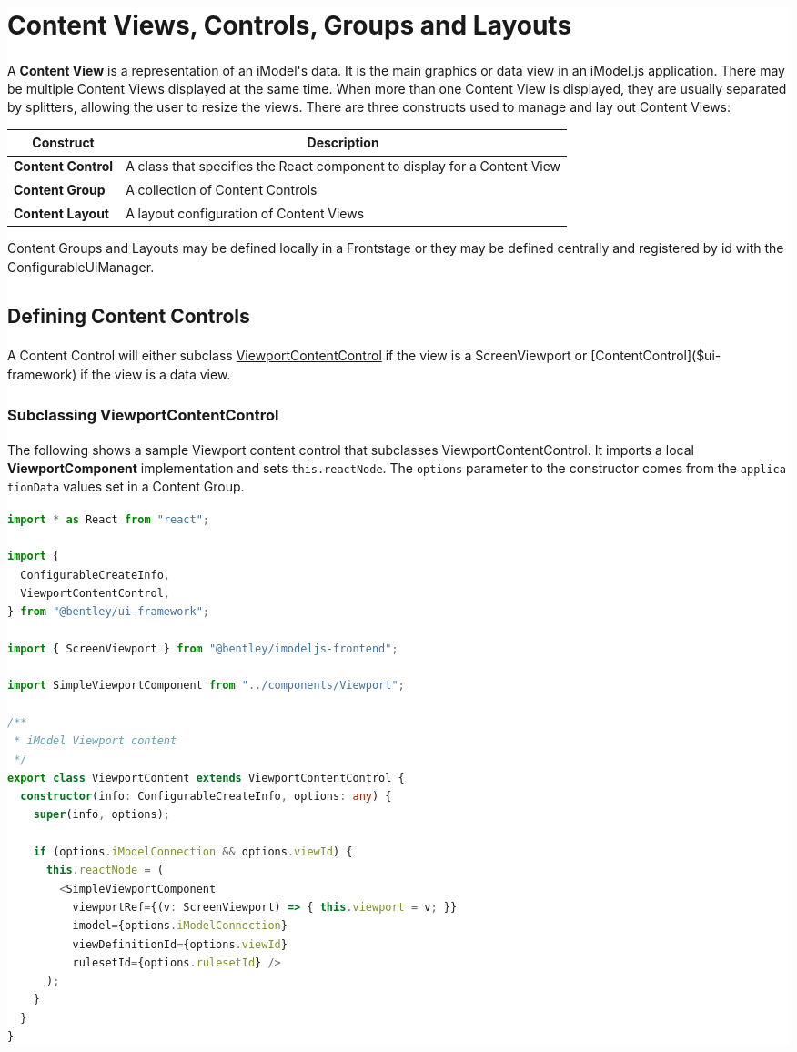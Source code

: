 # Content Views, Controls, Groups and Layouts

A **Content View** is a representation of an iModel's data. It is the main graphics or data view in an iModel.js application.
There may be multiple Content Views displayed at the same time.
When more than one Content View is displayed, they are usually separated by splitters, allowing the user to resize the views.
There are three constructs used to manage and lay out Content Views:

|Construct|Description
|-----|-----
|**Content Control** | A class that specifies the React component to display for a Content View
|**Content Group** | A collection of Content Controls
|**Content Layout** | A layout configuration of Content Views

Content Groups and Layouts may be defined locally in a Frontstage or they may be defined centrally and registered by id with the ConfigurableUiManager.

## Defining Content Controls

A Content Control will either subclass [ViewportContentControl]($ui-framework) if the view is a ScreenViewport or [ContentControl]($ui-framework) if the view is a data view.

### Subclassing ViewportContentControl

The following shows a sample Viewport content control that subclasses ViewportContentControl. It imports a local **ViewportComponent** implementation and sets `this.reactNode`. The `options` parameter to the constructor comes from the `applicationData` values set in a Content Group.

```ts
import * as React from "react";

import {
  ConfigurableCreateInfo,
  ViewportContentControl,
} from "@bentley/ui-framework";

import { ScreenViewport } from "@bentley/imodeljs-frontend";

import SimpleViewportComponent from "../components/Viewport";

/**
 * iModel Viewport content
 */
export class ViewportContent extends ViewportContentControl {
  constructor(info: ConfigurableCreateInfo, options: any) {
    super(info, options);

    if (options.iModelConnection && options.viewId) {
      this.reactNode = (
        <SimpleViewportComponent
          viewportRef={(v: ScreenViewport) => { this.viewport = v; }}
          imodel={options.iModelConnection}
          viewDefinitionId={options.viewId}
          rulesetId={options.rulesetId} />
      );
    }
  }
}
```
